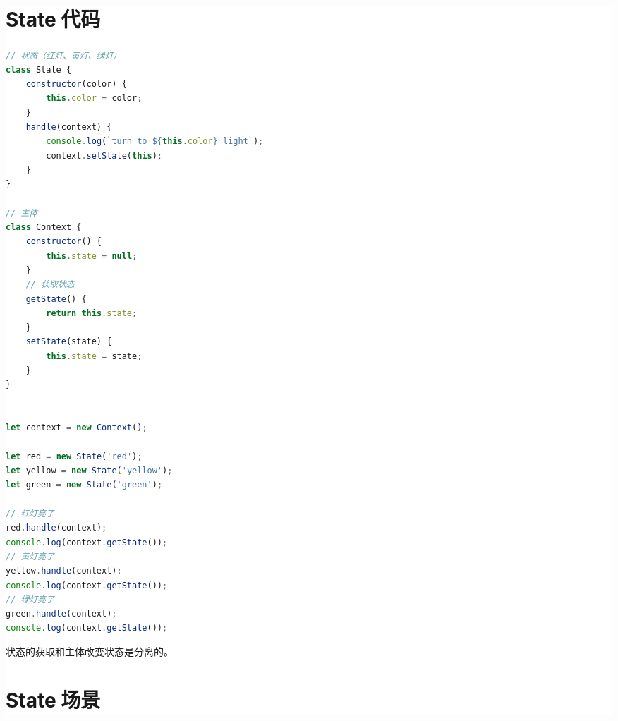 
# State 代码

```js
// 状态（红灯、黄灯、绿灯）
class State {
    constructor(color) {
    	this.color = color;
    }
    handle(context) {
    	console.log(`turn to ${this.color} light`);
    	context.setState(this);
    }
}

// 主体
class Context {
    constructor() {
    	this.state = null;
    }
    // 获取状态
    getState() {
        return this.state;
    }
    setState(state) {
        this.state = state;
    }
}


let context = new Context();

let red = new State('red');
let yellow = new State('yellow');
let green = new State('green');

// 红灯亮了
red.handle(context);
console.log(context.getState());
// 黄灯亮了
yellow.handle(context);
console.log(context.getState());
// 绿灯亮了
green.handle(context);
console.log(context.getState());
```

状态的获取和主体改变状态是分离的。

# State 场景
